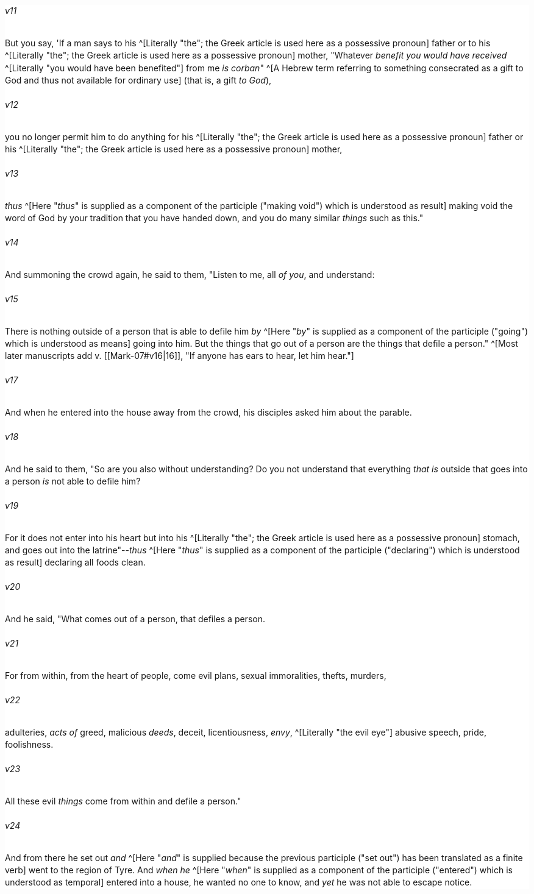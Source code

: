 ###### v11
But you say, 'If a man says to his ^[Literally "the"; the Greek article is used here as a possessive pronoun] father or to his ^[Literally "the"; the Greek article is used here as a possessive pronoun] mother, "Whatever _benefit you would have received_ ^[Literally "you would have been benefited"] from me _is_ _corban_" ^[A Hebrew term referring to something consecrated as a gift to God and thus not available for ordinary use] (that is, a gift _to God_),

###### v12
you no longer permit him to do anything for his ^[Literally "the"; the Greek article is used here as a possessive pronoun] father or his ^[Literally "the"; the Greek article is used here as a possessive pronoun] mother,

###### v13
_thus_ ^[Here "_thus_" is supplied as a component of the participle ("making void") which is understood as result] making void the word of God by your tradition that you have handed down, and you do many similar _things_ such as this."

###### v14
And summoning the crowd again, he said to them, "Listen to me, all _of you_, and understand:

###### v15
There is nothing outside of a person that is able to defile him _by_ ^[Here "_by_" is supplied as a component of the participle ("going") which is understood as means] going into him. But the things that go out of a person are the things that defile a person." ^[Most later manuscripts add v. [[Mark-07#v16|16]], "If anyone has ears to hear, let him hear."]

###### v17
And when he entered into the house away from the crowd, his disciples asked him about the parable.

###### v18
And he said to them, "So are you also without understanding? Do you not understand that everything _that is_ outside that goes into a person _is_ not able to defile him?

###### v19
For it does not enter into his heart but into his ^[Literally "the"; the Greek article is used here as a possessive pronoun] stomach, and goes out into the latrine"--_thus_ ^[Here "_thus_" is supplied as a component of the participle ("declaring") which is understood as result] declaring all foods clean.

###### v20
And he said, "What comes out of a person, that defiles a person.

###### v21
For from within, from the heart of people, come evil plans, sexual immoralities, thefts, murders,

###### v22
adulteries, _acts of_ greed, malicious _deeds_, deceit, licentiousness, _envy_, ^[Literally "the evil eye"] abusive speech, pride, foolishness.

###### v23
All these evil _things_ come from within and defile a person."

###### v24
And from there he set out _and_ ^[Here "_and_" is supplied because the previous participle ("set out") has been translated as a finite verb] went to the region of Tyre. And _when he_ ^[Here "_when_" is supplied as a component of the participle ("entered") which is understood as temporal] entered into a house, he wanted no one to know, and _yet_ he was not able to escape notice.

